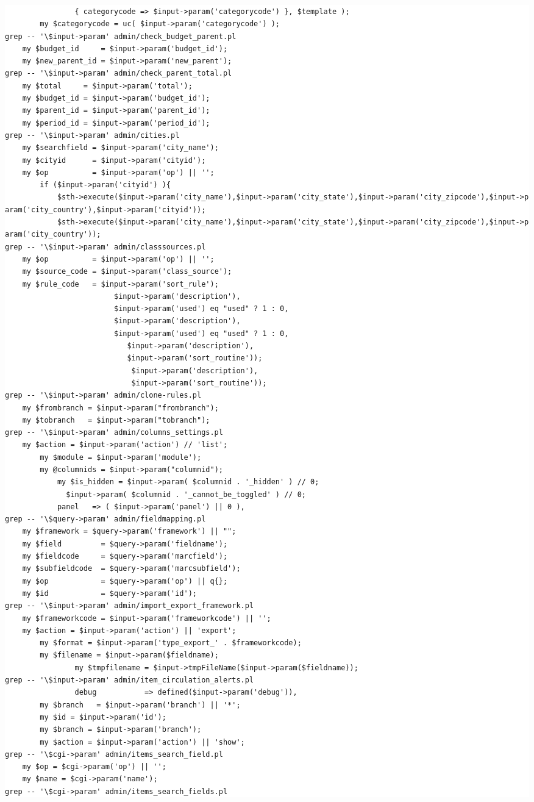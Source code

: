                     { categorycode => $input->param('categorycode') }, $template );
            my $categorycode = uc( $input->param('categorycode') );
    grep -- '\$input->param' admin/check_budget_parent.pl
        my $budget_id     = $input->param('budget_id');
        my $new_parent_id = $input->param('new_parent');
    grep -- '\$input->param' admin/check_parent_total.pl
        my $total     = $input->param('total');
        my $budget_id = $input->param('budget_id');
        my $parent_id = $input->param('parent_id');
        my $period_id = $input->param('period_id');
    grep -- '\$input->param' admin/cities.pl
        my $searchfield = $input->param('city_name');
        my $cityid      = $input->param('cityid');
        my $op          = $input->param('op') || '';
            if ($input->param('cityid') ){
                $sth->execute($input->param('city_name'),$input->param('city_state'),$input->param('city_zipcode'),$input->param('city_country'),$input->param('cityid'));
                $sth->execute($input->param('city_name'),$input->param('city_state'),$input->param('city_zipcode'),$input->param('city_country'));
    grep -- '\$input->param' admin/classsources.pl
        my $op          = $input->param('op') || '';
        my $source_code = $input->param('class_source');
        my $rule_code   = $input->param('sort_rule');
                             $input->param('description'),
                             $input->param('used') eq "used" ? 1 : 0,
                             $input->param('description'),
                             $input->param('used') eq "used" ? 1 : 0,
                                $input->param('description'),
                                $input->param('sort_routine'));
                                 $input->param('description'),
                                 $input->param('sort_routine'));
    grep -- '\$input->param' admin/clone-rules.pl
        my $frombranch = $input->param("frombranch");
        my $tobranch   = $input->param("tobranch");
    grep -- '\$input->param' admin/columns_settings.pl
        my $action = $input->param('action') // 'list';
            my $module = $input->param('module');
            my @columnids = $input->param("columnid");
                my $is_hidden = $input->param( $columnid . '_hidden' ) // 0;
                  $input->param( $columnid . '_cannot_be_toggled' ) // 0;
                panel   => ( $input->param('panel') || 0 ),
    grep -- '\$query->param' admin/fieldmapping.pl
        my $framework = $query->param('framework') || "";
        my $field         = $query->param('fieldname');
        my $fieldcode     = $query->param('marcfield');
        my $subfieldcode  = $query->param('marcsubfield');
        my $op            = $query->param('op') || q{};
        my $id            = $query->param('id');
    grep -- '\$input->param' admin/import_export_framework.pl
        my $frameworkcode = $input->param('frameworkcode') || '';
        my $action = $input->param('action') || 'export';
            my $format = $input->param('type_export_' . $frameworkcode);
            my $filename = $input->param($fieldname);
                    my $tmpfilename = $input->tmpFileName($input->param($fieldname));
    grep -- '\$input->param' admin/item_circulation_alerts.pl
                    debug           => defined($input->param('debug')),
            my $branch   = $input->param('branch') || '*';
            my $id = $input->param('id');
            my $branch = $input->param('branch');
            my $action = $input->param('action') || 'show';
    grep -- '\$cgi->param' admin/items_search_field.pl
        my $op = $cgi->param('op') || '';
        my $name = $cgi->param('name');
    grep -- '\$cgi->param' admin/items_search_fields.pl